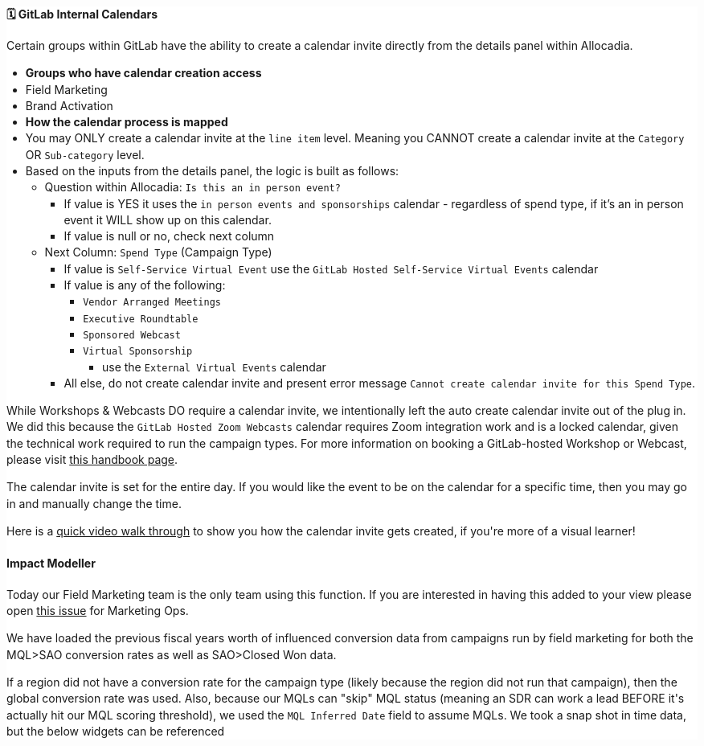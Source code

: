
#### 🗓 GitLab Internal Calendars

Certain groups within GitLab have the ability to create a calendar invite directly from the details panel within Allocadia.

- **Groups who have calendar creation access**
- Field Marketing
- Brand Activation
- **How the calendar process is mapped**
- You may ONLY create a calendar invite at the `line item` level. Meaning you CANNOT create a calendar invite at the `Category` OR `Sub-category` level.
- Based on the inputs from the details panel, the logic is built as follows:
    - Question within Allocadia: `Is this an in person event?`
        - If value is YES it uses the `in person events and sponsorships` calendar - regardless of spend type, if it’s an in person event it WILL show up on this calendar.
        - If value is null or no, check next column
    - Next Column: `Spend Type` (Campaign Type)
        - If value is `Self-Service Virtual Event` use the `GitLab Hosted Self-Service Virtual Events` calendar
        - If value is any of the following:
            - `Vendor Arranged Meetings`
            - `Executive Roundtable`
            - `Sponsored Webcast`
            - `Virtual Sponsorship`
                - use the `External Virtual Events` calendar
        - All else, do not create calendar invite and present error message `Cannot create calendar invite for this Spend Type`.

While Workshops & Webcasts DO require a calendar invite, we intentionally left the auto create calendar invite out of the plug in. We did this because the `GitLab Hosted Zoom Webcasts` calendar requires Zoom integration work and is a locked calendar, given the technical work required to run the campaign types. For more information on booking a GitLab-hosted Workshop or Webcast, please visit [this handbook page](/handbook/marketing/field-marketing/field-marketing-owned-virtual-events/#securing-a-virtual-workshop-or-webcast-date).

The calendar invite is set for the entire day. If you would like the event to be on the calendar for a specific time, then you may go in and manually change the time.

Here is a [quick video walk through](https://youtu.be/xa8OpqMDrJw) to show you how the calendar invite gets created, if you're more of a visual learner!

#### Impact Modeller

Today our Field Marketing team is the only team using this function. If you are interested in having this added to your view please open [this issue](https://gitlab.com/gitlab-com/marketing/marketing-operations/-/issues/new) for Marketing Ops.

We have loaded the previous fiscal years worth of influenced conversion data from campaigns run by field marketing for both the MQL>SAO conversion rates as well as SAO>Closed Won data.

If a region did not have a conversion rate for the campaign type (likely because the region did not run that campaign), then the global conversion rate was used. Also, because our MQLs can "skip" MQL status (meaning an SDR can work a lead BEFORE it's actually hit our MQL scoring threshold), we used the `MQL Inferred Date` field to assume MQLs. We took a snap shot in time data, but the below widgets can be referenced
